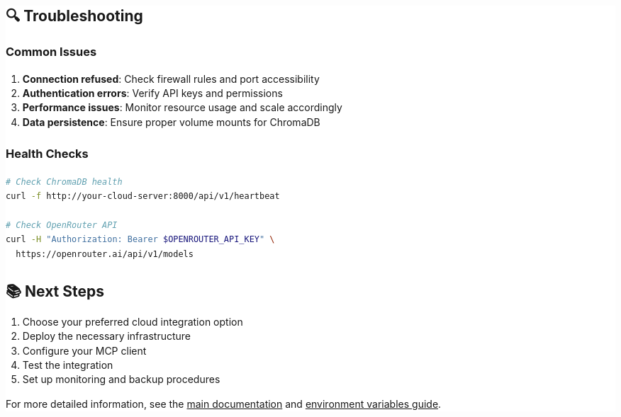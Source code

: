 ## 🔍 Troubleshooting

### Common Issues
1. **Connection refused**: Check firewall rules and port accessibility
2. **Authentication errors**: Verify API keys and permissions
3. **Performance issues**: Monitor resource usage and scale accordingly
4. **Data persistence**: Ensure proper volume mounts for ChromaDB

### Health Checks
```bash
# Check ChromaDB health
curl -f http://your-cloud-server:8000/api/v1/heartbeat

# Check OpenRouter API
curl -H "Authorization: Bearer $OPENROUTER_API_KEY" \
  https://openrouter.ai/api/v1/models
```

## 📚 Next Steps

1. Choose your preferred cloud integration option
2. Deploy the necessary infrastructure
3. Configure your MCP client
4. Test the integration
5. Set up monitoring and backup procedures

For more detailed information, see the [main documentation](../README.md) and [environment variables guide](docs/getting-started/environment-variables.md).
